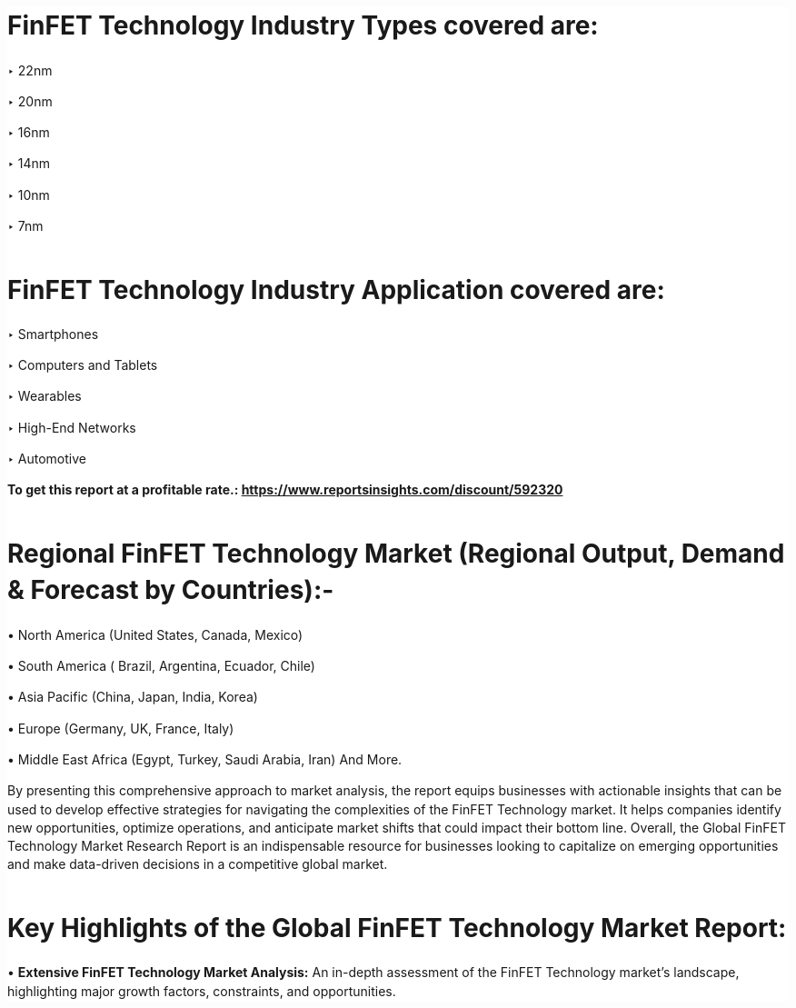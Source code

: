 # <strong>FinFET Technology Industry Types covered are:</strong>

‣ 22nm

‣ 20nm

‣ 16nm

‣ 14nm

‣ 10nm

‣ 7nm

# <strong>FinFET Technology Industry Application covered are:</strong>

‣ Smartphones

‣ Computers and Tablets

‣ Wearables

‣ High-End Networks

‣ Automotive

<strong>To get this report at a profitable rate.: <a href=https://www.reportsinsights.com/discount/592320>https://www.reportsinsights.com/discount/592320</a></strong></font>

# <strong>Regional FinFET Technology Market (Regional Output, Demand &amp; Forecast by Countries):-</strong>

• North America (United States, Canada, Mexico)

• South America ( Brazil, Argentina, Ecuador, Chile)

• Asia Pacific (China, Japan, India, Korea)

• Europe (Germany, UK, France, Italy)

• Middle East Africa (Egypt, Turkey, Saudi Arabia, Iran) And More.

By presenting this comprehensive approach to market analysis, the report equips businesses with actionable insights that can be used to develop effective strategies for navigating the complexities of the FinFET Technology market. It helps companies identify new opportunities, optimize operations, and anticipate market shifts that could impact their bottom line. Overall, the Global FinFET Technology Market Research Report is an indispensable resource for businesses looking to capitalize on emerging opportunities and make data-driven decisions in a competitive global market.

# <strong>Key Highlights of the Global FinFET Technology Market Report:</strong>

• <strong>Extensive FinFET Technology Market Analysis:</strong> An in-depth assessment of the FinFET Technology market’s landscape, highlighting major growth factors, constraints, and opportunities.
